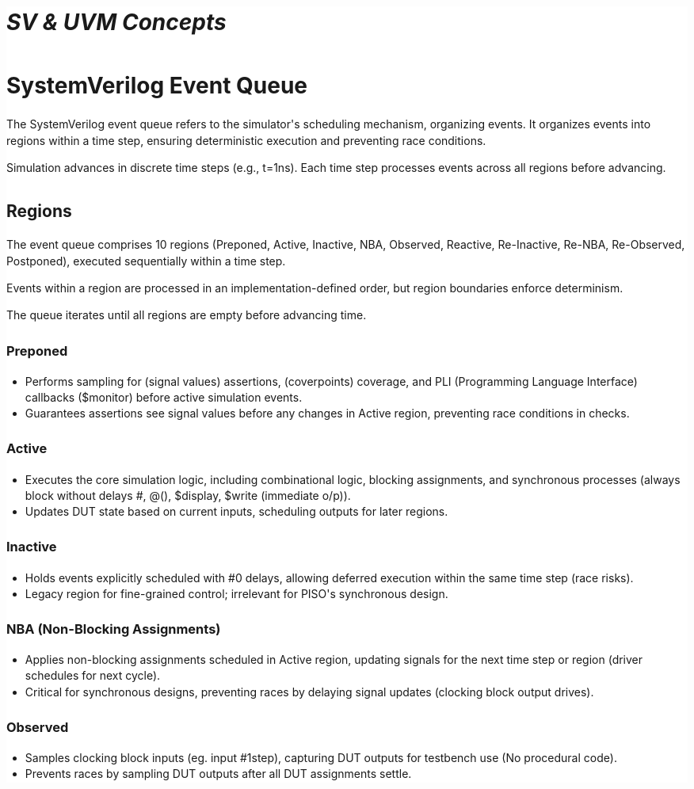 # _**SV & UVM Concepts**_

# SystemVerilog Event Queue

The SystemVerilog event queue refers to the simulator's scheduling mechanism, organizing events. It organizes events into regions within a time step, ensuring deterministic execution and preventing race conditions.

Simulation advances in discrete time steps (e.g., t=1ns). Each time step processes events across all regions before advancing.

## Regions

The event queue comprises 10 regions (Preponed, Active, Inactive, NBA, Observed, Reactive, Re-Inactive, Re-NBA, Re-Observed, Postponed), executed sequentially within a time step.

Events within a region are processed in an implementation-defined order, but region boundaries enforce determinism.

The queue iterates until all regions are empty before advancing time.

### Preponed

* Performs sampling for (signal values) assertions, (coverpoints) coverage, and PLI (Programming Language Interface) callbacks ($monitor) before active simulation events.
* Guarantees assertions see signal values before any changes in Active region, preventing race conditions in checks.

### Active

* Executes the core simulation logic, including combinational logic, blocking assignments, and synchronous processes (always block without delays #, @(), $display, $write (immediate o/p)).
* Updates DUT state based on current inputs, scheduling outputs for later regions.

### Inactive

* Holds events explicitly scheduled with #0 delays, allowing deferred execution within the same time step (race risks).
* Legacy region for fine-grained control; irrelevant for PISO's synchronous design.

### NBA (Non-Blocking Assignments)

* Applies non-blocking assignments scheduled in Active region, updating signals for the next time step or region (driver schedules for next cycle).
* Critical for synchronous designs, preventing races by delaying signal updates (clocking block output drives).

### Observed

* Samples clocking block inputs (eg. input #1step), capturing DUT outputs for testbench use (No procedural code).
* Prevents races by sampling DUT outputs after all DUT assignments settle.
